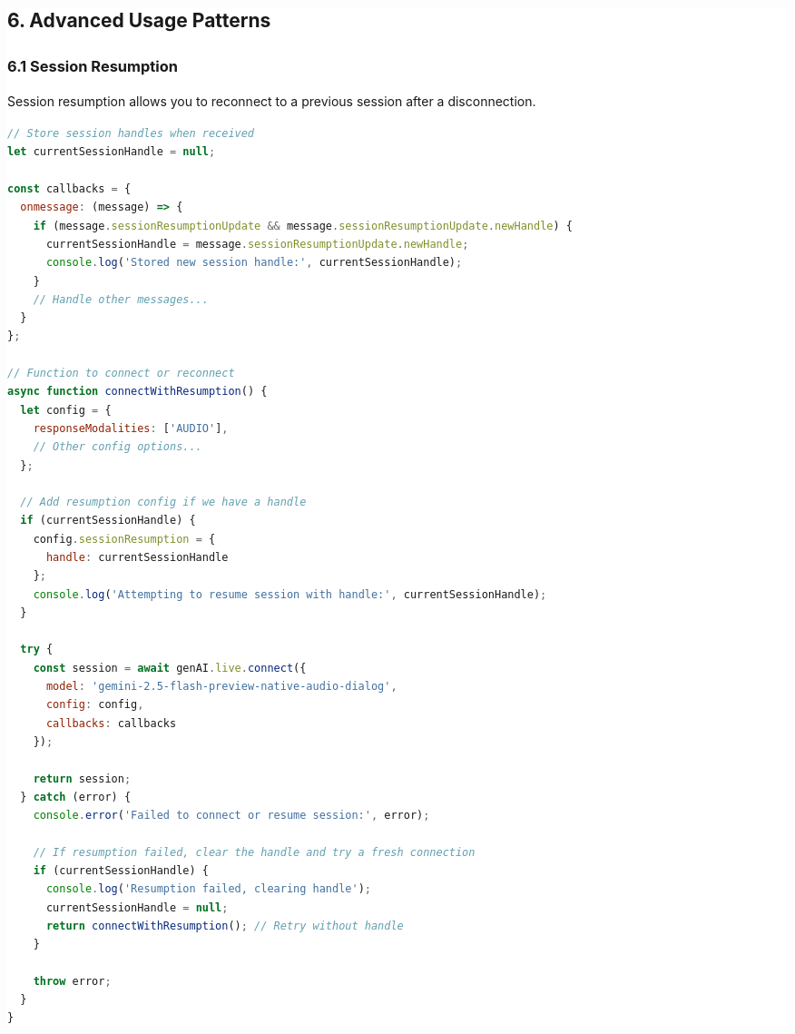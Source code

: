 ## 6. Advanced Usage Patterns

### 6.1 Session Resumption

Session resumption allows you to reconnect to a previous session after a disconnection.

```javascript
// Store session handles when received
let currentSessionHandle = null;

const callbacks = {
  onmessage: (message) => {
    if (message.sessionResumptionUpdate && message.sessionResumptionUpdate.newHandle) {
      currentSessionHandle = message.sessionResumptionUpdate.newHandle;
      console.log('Stored new session handle:', currentSessionHandle);
    }
    // Handle other messages...
  }
};

// Function to connect or reconnect
async function connectWithResumption() {
  let config = {
    responseModalities: ['AUDIO'],
    // Other config options...
  };
  
  // Add resumption config if we have a handle
  if (currentSessionHandle) {
    config.sessionResumption = {
      handle: currentSessionHandle
    };
    console.log('Attempting to resume session with handle:', currentSessionHandle);
  }
  
  try {
    const session = await genAI.live.connect({
      model: 'gemini-2.5-flash-preview-native-audio-dialog',
      config: config,
      callbacks: callbacks
    });
    
    return session;
  } catch (error) {
    console.error('Failed to connect or resume session:', error);
    
    // If resumption failed, clear the handle and try a fresh connection
    if (currentSessionHandle) {
      console.log('Resumption failed, clearing handle');
      currentSessionHandle = null;
      return connectWithResumption(); // Retry without handle
    }
    
    throw error;
  }
}
```
